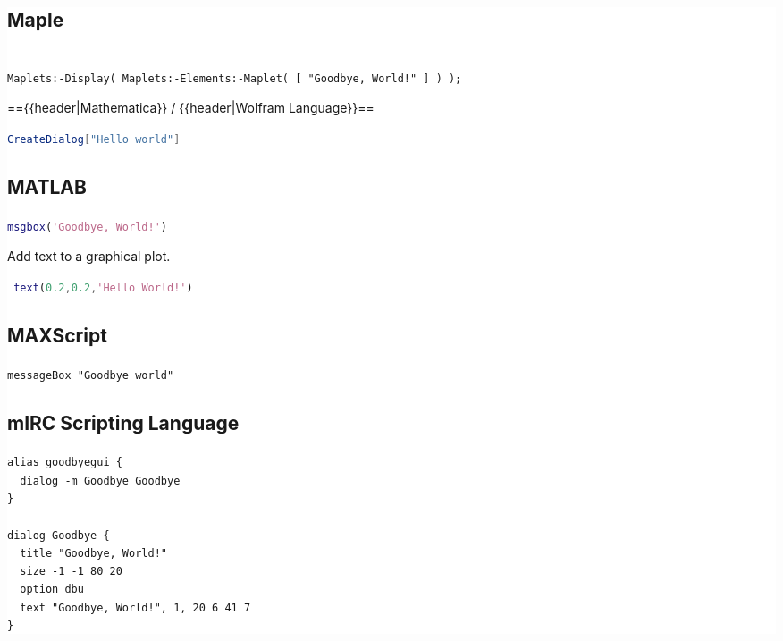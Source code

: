 




## Maple


```Maple

Maplets:-Display( Maplets:-Elements:-Maplet( [ "Goodbye, World!" ] ) );

```


=={{header|Mathematica}} / {{header|Wolfram Language}}==

```Mathematica
CreateDialog["Hello world"]
```



## MATLAB


```matlab
msgbox('Goodbye, World!')
```


Add text to a graphical plot.

```Matlab
 text(0.2,0.2,'Hello World!')
```



## MAXScript



```maxscript
messageBox "Goodbye world"
```



## mIRC Scripting Language


```mirc
alias goodbyegui {
  dialog -m Goodbye Goodbye
}

dialog Goodbye {
  title "Goodbye, World!"
  size -1 -1 80 20
  option dbu
  text "Goodbye, World!", 1, 20 6 41 7
}
```
